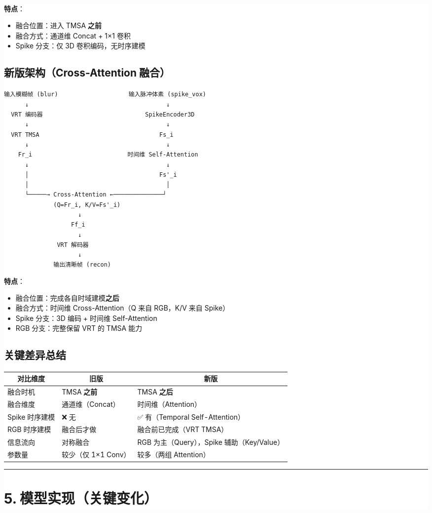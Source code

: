 **特点**：
- 融合位置：进入 TMSA **之前**
- 融合方式：通道维 Concat + 1×1 卷积
- Spike 分支：仅 3D 卷积编码，无时序建模

## 新版架构（Cross-Attention 融合）

```
输入模糊帧 (blur)                    输入脉冲体素 (spike_vox)
      ↓                                       ↓
  VRT 编码器                             SpikeEncoder3D
      ↓                                       ↓
  VRT TMSA                                  Fs_i
      ↓                                       ↓
    Fr_i                           时间维 Self-Attention
      ↓                                       ↓
      │                                     Fs'_i
      │                                       │
      └─────→ Cross-Attention ←──────────────┘
              (Q=Fr_i, K/V=Fs'_i)
                     ↓
                   Ff_i
                     ↓
               VRT 解码器
                     ↓
              输出清晰帧 (recon)
```

**特点**：
- 融合位置：完成各自时域建模**之后**
- 融合方式：时间维 Cross-Attention（Q 来自 RGB，K/V 来自 Spike）
- Spike 分支：3D 编码 + 时间维 Self-Attention
- RGB 分支：完整保留 VRT 的 TMSA 能力

## 关键差异总结

| 对比维度 | 旧版 | 新版 |
|---------|------|------|
| 融合时机 | TMSA **之前** | TMSA **之后** |
| 融合维度 | 通道维（Concat） | 时间维（Attention） |
| Spike 时序建模 | ❌ 无 | ✅ 有（Temporal Self-Attention） |
| RGB 时序建模 | 融合后才做 | 融合前已完成（VRT TMSA） |
| 信息流向 | 对称融合 | RGB 为主（Query），Spike 辅助（Key/Value） |
| 参数量 | 较少（仅 1×1 Conv） | 较多（两组 Attention） |

---

# 5. 模型实现（关键变化）
